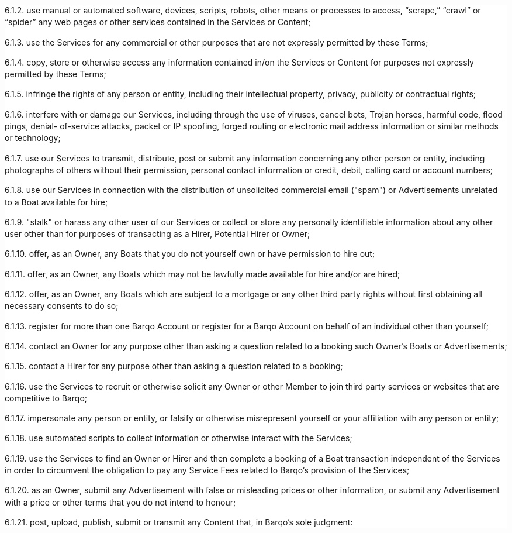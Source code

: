 6.1.2. use manual or automated software, devices, scripts, robots, other means or processes to access, “scrape,” “crawl” or “spider” any web pages or other services contained in the Services or Content;

6.1.3. use the Services for any commercial or other purposes that are not expressly permitted by these Terms;

6.1.4. copy, store or otherwise access any information contained in/on the Services or Content for purposes not expressly permitted by these Terms;

6.1.5. infringe the rights of any person or entity, including their intellectual property, privacy, publicity or contractual rights;

6.1.6. interfere with or damage our Services, including through the use of viruses, cancel bots, Trojan horses, harmful code, flood pings, denial- of-service attacks, packet or IP spoofing, forged routing or electronic mail address information or similar methods or technology;

6.1.7. use our Services to transmit, distribute, post or submit any information concerning any other person or entity, including photographs of others without their permission, personal contact information or credit, debit, calling card or account numbers;

6.1.8. use our Services in connection with the distribution of unsolicited commercial email ("spam") or Advertisements unrelated to a Boat available for hire;

6.1.9. "stalk" or harass any other user of our Services or collect or store any personally identifiable information about any other user other than for purposes of transacting as a Hirer, Potential Hirer or Owner;

6.1.10. offer, as an Owner, any Boats that you do not yourself own or have permission to hire out;

6.1.11. offer, as an Owner, any Boats which may not be lawfully made available for hire and/or are hired;

6.1.12. offer, as an Owner, any Boats which are subject to a mortgage or any other third party rights without first obtaining all necessary consents to do so;

6.1.13. register for more than one Barqo Account or register for a Barqo Account on behalf of an individual other than yourself;

6.1.14. contact an Owner for any purpose other than asking a question related to a booking such Owner’s Boats or Advertisements;

6.1.15. contact a Hirer for any purpose other than asking a question related to a booking;

6.1.16. use the Services to recruit or otherwise solicit any Owner or other Member to join third party services or websites that are competitive to Barqo;

6.1.17. impersonate any person or entity, or falsify or otherwise misrepresent yourself or your affiliation with any person or entity;

6.1.18. use automated scripts to collect information or otherwise interact with the Services;

6.1.19. use the Services to find an Owner or Hirer and then complete a booking of a Boat transaction independent of the Services in order to circumvent the obligation to pay any Service Fees related to Barqo’s provision of the Services;

6.1.20. as an Owner, submit any Advertisement with false or misleading prices or other information, or submit any Advertisement with a price or other terms that you do not intend to honour;

6.1.21. post, upload, publish, submit or transmit any Content that, in Barqo’s sole judgment:
